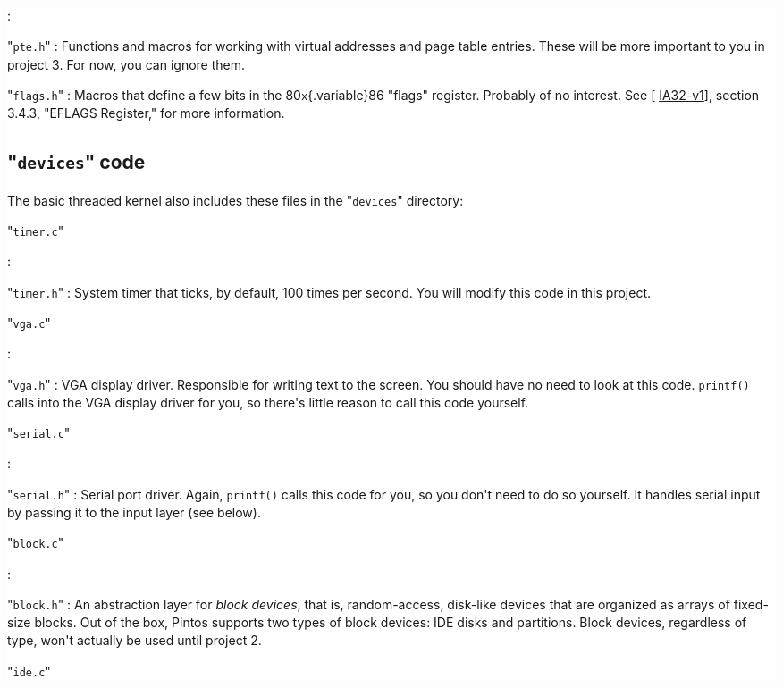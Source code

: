 :   

"`pte.h`"
:   Functions and macros for working with virtual addresses and page
    table entries. These will be more important to you in project 3. For
    now, you can ignore them.

"`flags.h`"
:   Macros that define a few bits in the 80`x`{.variable}86 \"flags\"
    register. Probably of no interest. See \[
    [IA32-v1](pintos/pintos_14.html#IA32-v1)\], section 3.4.3, \"EFLAGS
    Register,\" for more information.

## "`devices`" code

The basic threaded kernel also includes these files in the "`devices`"
directory:

"`timer.c`"

:   

"`timer.h`"
:   System timer that ticks, by default, 100 times per second. You will
    modify this code in this project.

"`vga.c`"

:   

"`vga.h`"
:   VGA display driver. Responsible for writing text to the screen. You
    should have no need to look at this code. `printf()` calls into the
    VGA display driver for you, so there\'s little reason to call this
    code yourself.

"`serial.c`"

:   

"`serial.h`"
:   Serial port driver. Again, `printf()` calls this code for you, so
    you don\'t need to do so yourself. It handles serial input by
    passing it to the input layer (see below).

"`block.c`"

:   

"`block.h`"
:   An abstraction layer for *block devices*, that is, random-access,
    disk-like devices that are organized as arrays of fixed-size blocks.
    Out of the box, Pintos supports two types of block devices: IDE
    disks and partitions. Block devices, regardless of type, won\'t
    actually be used until project 2.

"`ide.c`"
